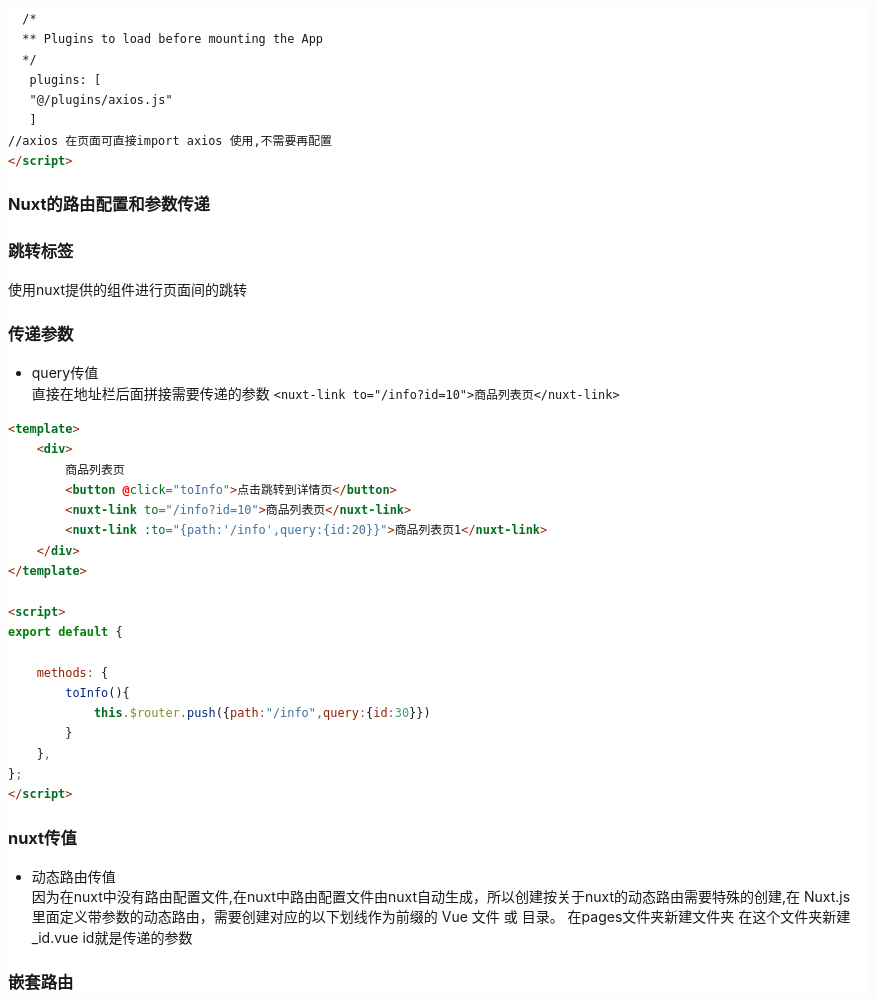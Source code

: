 ```html
  /*
  ** Plugins to load before mounting the App
  */
   plugins: [
   "@/plugins/axios.js"
   ]
//axios 在页面可直接import axios 使用,不需要再配置
</script>
 ```

### Nuxt的路由配置和参数传递 

### 跳转标签<nuxt-link> 

使用nuxt提供的组件进行页面间的跳转 

### 传递参数 
+ query传值  
  直接在地址栏后面拼接需要传递的参数
  `<nuxt-link to="/info?id=10">商品列表页</nuxt-link>`

```html
<template>
    <div>
        商品列表页
        <button @click="toInfo">点击跳转到详情页</button>
        <nuxt-link to="/info?id=10">商品列表页</nuxt-link>
        <nuxt-link :to="{path:'/info',query:{id:20}}">商品列表页1</nuxt-link>
    </div>
</template>

<script>
export default {
    
    methods: {
        toInfo(){
            this.$router.push({path:"/info",query:{id:30}})
        }
    },
};
</script>

```
### nuxt传值  

+ 动态路由传值  
因为在nuxt中没有路由配置文件,在nuxt中路由配置文件由nuxt自动生成，所以创建按关于nuxt的动态路由需要特殊的创建,在 Nuxt.js 里面定义带参数的动态路由，需要创建对应的以下划线作为前缀的 Vue 文件 或 目录。
在pages文件夹新建文件夹 在这个文件夹新建_id.vue  id就是传递的参数 

### 嵌套路由  
